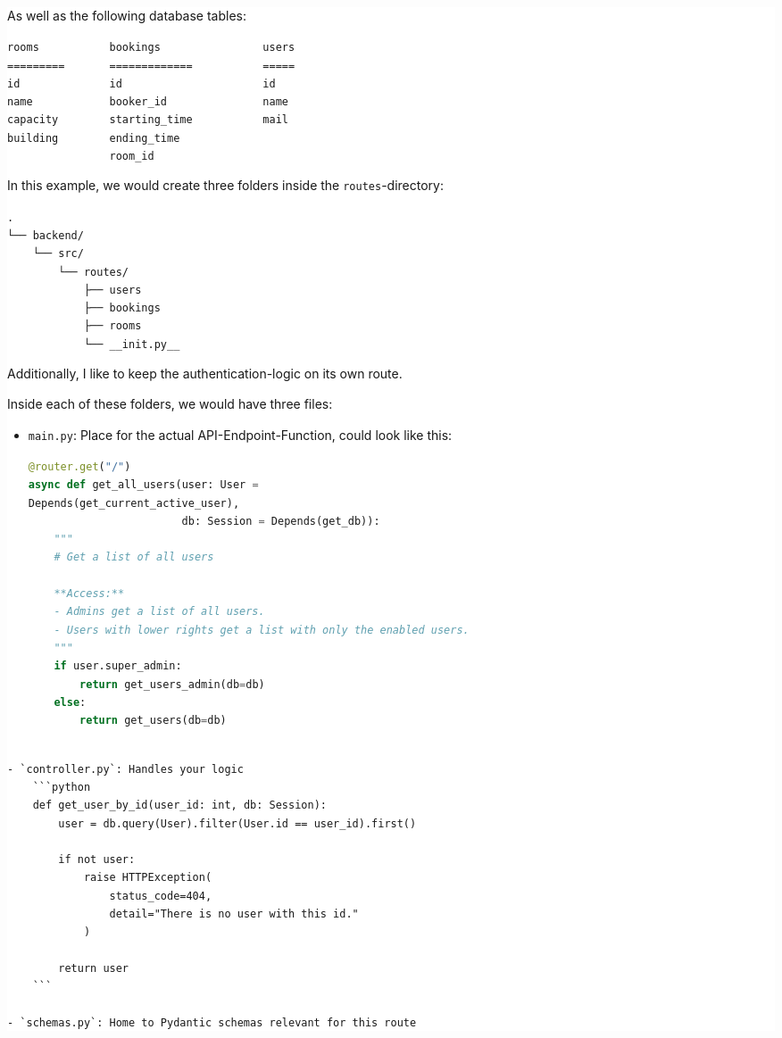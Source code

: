 ```
```

As well as the following database tables:
```
rooms           bookings                users
=========       =============           =====
id              id                      id
name            booker_id               name
capacity        starting_time           mail
building        ending_time
                room_id
```

In this example, we would create three folders inside the `routes`-directory:

```
.
└── backend/
    └── src/
        └── routes/
            ├── users
            ├── bookings
            ├── rooms
            └── __init.py__
```

Additionally, I like to keep the authentication-logic on its own route.

Inside each of these folders, we would have three files: 

- `main.py`: Place for the actual API-Endpoint-Function, could look like this:
    ```python
    @router.get("/")
    async def get_all_users(user: User = 
    Depends(get_current_active_user),
                            db: Session = Depends(get_db)):
        """
        # Get a list of all users

        **Access:**
        - Admins get a list of all users.
        - Users with lower rights get a list with only the enabled users.
        """
        if user.super_admin:
            return get_users_admin(db=db)
        else:
            return get_users(db=db)
```

- `controller.py`: Handles your logic
    ```python
    def get_user_by_id(user_id: int, db: Session):
        user = db.query(User).filter(User.id == user_id).first()
    
        if not user:
            raise HTTPException(
                status_code=404,
                detail="There is no user with this id."
            )
    
        return user
    ```

- `schemas.py`: Home to Pydantic schemas relevant for this route

```